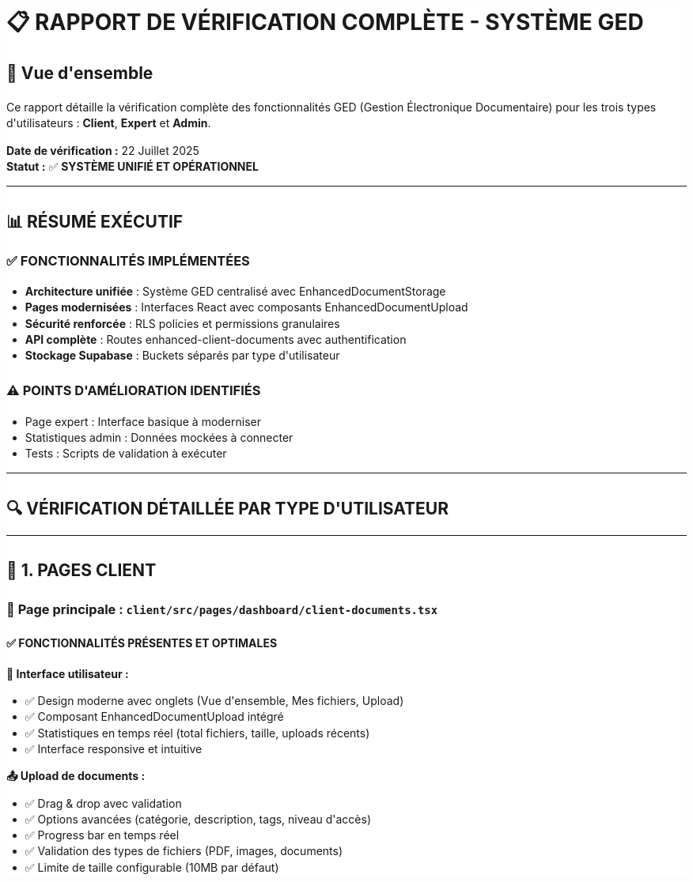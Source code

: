 # 📋 RAPPORT DE VÉRIFICATION COMPLÈTE - SYSTÈME GED

## 🎯 Vue d'ensemble

Ce rapport détaille la vérification complète des fonctionnalités GED (Gestion Électronique Documentaire) pour les trois types d'utilisateurs : **Client**, **Expert** et **Admin**.

**Date de vérification :** 22 Juillet 2025  
**Statut :** ✅ **SYSTÈME UNIFIÉ ET OPÉRATIONNEL**

---

## 📊 RÉSUMÉ EXÉCUTIF

### ✅ **FONCTIONNALITÉS IMPLÉMENTÉES**
- **Architecture unifiée** : Système GED centralisé avec EnhancedDocumentStorage
- **Pages modernisées** : Interfaces React avec composants EnhancedDocumentUpload
- **Sécurité renforcée** : RLS policies et permissions granulaires
- **API complète** : Routes enhanced-client-documents avec authentification
- **Stockage Supabase** : Buckets séparés par type d'utilisateur

### ⚠️ **POINTS D'AMÉLIORATION IDENTIFIÉS**
- Page expert : Interface basique à moderniser
- Statistiques admin : Données mockées à connecter
- Tests : Scripts de validation à exécuter

---

## 🔍 VÉRIFICATION DÉTAILLÉE PAR TYPE D'UTILISATEUR

---

## 👤 **1. PAGES CLIENT**

### 📁 **Page principale :** `client/src/pages/dashboard/client-documents.tsx`

#### ✅ **FONCTIONNALITÉS PRÉSENTES ET OPTIMALES**

**🎨 Interface utilisateur :**
- ✅ Design moderne avec onglets (Vue d'ensemble, Mes fichiers, Upload)
- ✅ Composant EnhancedDocumentUpload intégré
- ✅ Statistiques en temps réel (total fichiers, taille, uploads récents)
- ✅ Interface responsive et intuitive

**📤 Upload de documents :**
- ✅ Drag & drop avec validation
- ✅ Options avancées (catégorie, description, tags, niveau d'accès)
- ✅ Progress bar en temps réel
- ✅ Validation des types de fichiers (PDF, images, documents)
- ✅ Limite de taille configurable (10MB par défaut)
